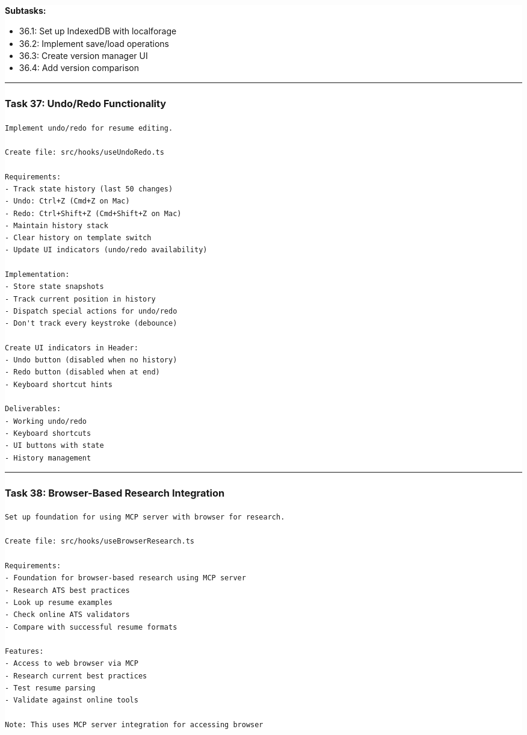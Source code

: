 
**Subtasks:**

- 36.1: Set up IndexedDB with localforage
- 36.2: Implement save/load operations
- 36.3: Create version manager UI
- 36.4: Add version comparison

---

### Task 37: Undo/Redo Functionality

```
Implement undo/redo for resume editing.

Create file: src/hooks/useUndoRedo.ts

Requirements:
- Track state history (last 50 changes)
- Undo: Ctrl+Z (Cmd+Z on Mac)
- Redo: Ctrl+Shift+Z (Cmd+Shift+Z on Mac)
- Maintain history stack
- Clear history on template switch
- Update UI indicators (undo/redo availability)

Implementation:
- Store state snapshots
- Track current position in history
- Dispatch special actions for undo/redo
- Don't track every keystroke (debounce)

Create UI indicators in Header:
- Undo button (disabled when no history)
- Redo button (disabled when at end)
- Keyboard shortcut hints

Deliverables:
- Working undo/redo
- Keyboard shortcuts
- UI buttons with state
- History management
```

---

### Task 38: Browser-Based Research Integration

```
Set up foundation for using MCP server with browser for research.

Create file: src/hooks/useBrowserResearch.ts

Requirements:
- Foundation for browser-based research using MCP server
- Research ATS best practices
- Look up resume examples
- Check online ATS validators
- Compare with successful resume formats

Features:
- Access to web browser via MCP
- Research current best practices
- Test resume parsing
- Validate against online tools

Note: This uses MCP server integration for accessing browser
```